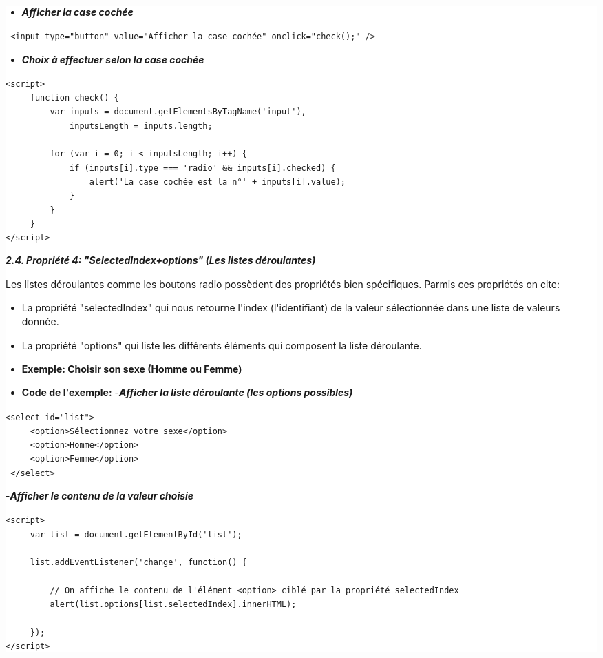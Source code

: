 - ***Afficher la case cochée***

```
 <input type="button" value="Afficher la case cochée" onclick="check();" />
```

- ***Choix à effectuer selon la case cochée***

```
<script>
     function check() {
         var inputs = document.getElementsByTagName('input'),
             inputsLength = inputs.length;
 
         for (var i = 0; i < inputsLength; i++) {
             if (inputs[i].type === 'radio' && inputs[i].checked) {
                 alert('La case cochée est la n°' + inputs[i].value);
             }
         }
     }
</script>
```

***2.4. Propriété 4: "SelectedIndex+options" (Les listes déroulantes)***

Les listes déroulantes comme les boutons radio possèdent des propriétés bien spécifiques.
Parmis ces propriétés on cite: 
* La propriété "selectedIndex" qui nous retourne l'index (l'identifiant) de la valeur sélectionnée dans une liste de valeurs donnée.
* La propriété "options" qui liste les différents éléments qui composent la liste déroulante.

* **Exemple: Choisir son sexe (Homme ou Femme)** 


* **Code de l'exemple:** 
-***Afficher la liste déroulante (les options possibles)***

```
<select id="list">
     <option>Sélectionnez votre sexe</option>
     <option>Homme</option>  
     <option>Femme</option>
 </select>
 ```
 
-***Afficher le contenu de la valeur choisie***

```
<script>
     var list = document.getElementById('list');
 
     list.addEventListener('change', function() {
 
         // On affiche le contenu de l'élément <option> ciblé par la propriété selectedIndex
         alert(list.options[list.selectedIndex].innerHTML);
 
     });
</script>
```

